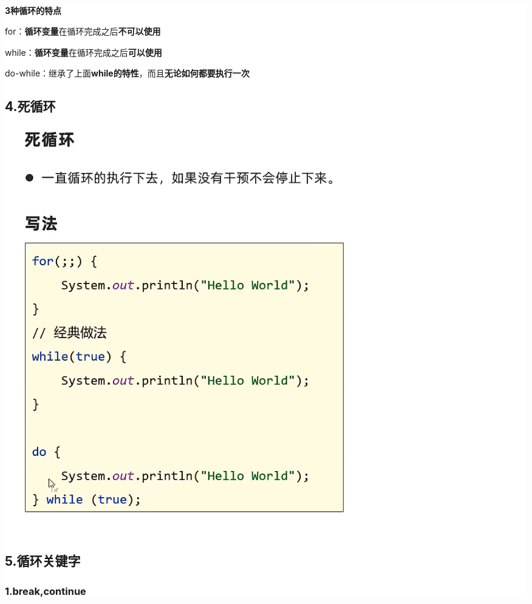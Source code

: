 **3种循环的特点**

for：**循环变量**在循环完成之后**不可以使用**

while：**循环变量**在循环完成之后**可以使用**

do-while：继承了上面**while的特性**，而且**无论如何都要执行一次**

## 4.死循环

![死循环](.\img\死循环.png)

## 5.循环关键字

### 1.break,continue
